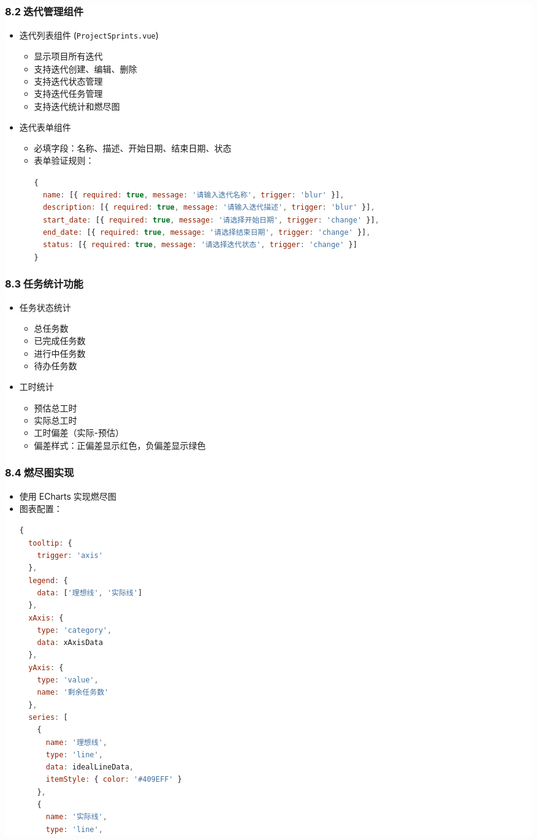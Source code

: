 ### 8.2 迭代管理组件
- 迭代列表组件 (`ProjectSprints.vue`)
  - 显示项目所有迭代
  - 支持迭代创建、编辑、删除
  - 支持迭代状态管理
  - 支持迭代任务管理
  - 支持迭代统计和燃尽图

- 迭代表单组件
  - 必填字段：名称、描述、开始日期、结束日期、状态
  - 表单验证规则：
    ```javascript
    {
      name: [{ required: true, message: '请输入迭代名称', trigger: 'blur' }],
      description: [{ required: true, message: '请输入迭代描述', trigger: 'blur' }],
      start_date: [{ required: true, message: '请选择开始日期', trigger: 'change' }],
      end_date: [{ required: true, message: '请选择结束日期', trigger: 'change' }],
      status: [{ required: true, message: '请选择迭代状态', trigger: 'change' }]
    }
    ```

### 8.3 任务统计功能
- 任务状态统计
  - 总任务数
  - 已完成任务数
  - 进行中任务数
  - 待办任务数

- 工时统计
  - 预估总工时
  - 实际总工时
  - 工时偏差（实际-预估）
  - 偏差样式：正偏差显示红色，负偏差显示绿色

### 8.4 燃尽图实现
- 使用 ECharts 实现燃尽图
- 图表配置：
  ```javascript
  {
    tooltip: {
      trigger: 'axis'
    },
    legend: {
      data: ['理想线', '实际线']
    },
    xAxis: {
      type: 'category',
      data: xAxisData
    },
    yAxis: {
      type: 'value',
      name: '剩余任务数'
    },
    series: [
      {
        name: '理想线',
        type: 'line',
        data: idealLineData,
        itemStyle: { color: '#409EFF' }
      },
      {
        name: '实际线',
        type: 'line',
  ```